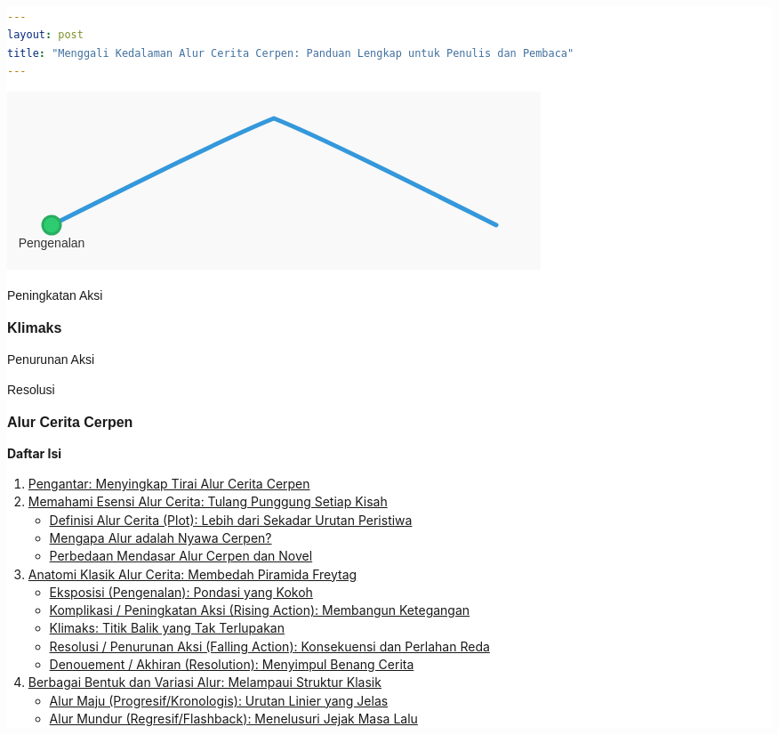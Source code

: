 ```yaml
---
layout: post
title: "Menggali Kedalaman Alur Cerita Cerpen: Panduan Lengkap untuk Penulis dan Pembaca"
---
```


<svg width="600" height="200" viewBox="0 0 600 200" xmlns="http://www.w3.org/2000/svg">
  <style>
    .background { fill: #f9f9f9; }
    .story-path { fill: none; stroke: #3498db; stroke-width: 5; stroke-linecap: round; stroke-linejoin: round; }
    .start-circle { fill: #2ecc71; stroke: #27ae60; stroke-width: 3; }
    .climax-star { fill: #e74c3c; stroke: #c0392b; stroke-width: 3; }
    .end-circle { fill: #9b59b6; stroke: #8e44ad; stroke-width: 3; }
    .text { font-family: 'Arial', sans-serif; font-size: 14px; fill: #333; }
    .label { font-family: 'Arial', sans-serif; font-size: 16px; font-weight: bold; fill: #333; }
  </style>

  <rect x="0" y="0" width="600" height="200" class="background" />

  <path class="story-path" d="M 50 150 C 150 100, 250 50, 300 30 C 350 50, 450 100, 550 150" />

  
  <circle cx="50" cy="150" r="10" class="start-circle" />
  <text x="50" y="175" text-anchor="middle" class="text">Pengenalan</text>

  
  <text x="175" y="80" text-anchor="middle" class="text">Peningkatan Aksi</text>

  
  <polygon points="300,10 306,25 321,25 310,35 315,50 300,40 285,50 290,35 279,25 294,25" class="climax-star" />
  <text x="300" y="70" text-anchor="middle" class="label">Klimaks</text>

  
  <text x="425" y="80" text-anchor="middle" class="text">Penurunan Aksi</text>

  
  <circle cx="550" cy="150" r="10" class="end-circle" />
  <text x="550" y="175" text-anchor="middle" class="text">Resolusi</text>

  <text x="300" y="25" text-anchor="middle" class="label">Alur Cerita Cerpen</text>
</svg>

**Daftar Isi**

1.  [Pengantar: Menyingkap Tirai Alur Cerita Cerpen](#pengantar-menyingkap-tirai-alur-cerita-cerpen)
2.  [Memahami Esensi Alur Cerita: Tulang Punggung Setiap Kisah](#memahami-esensi-alur-cerita-tulang-punggung-setiap-kisah)
    *   [Definisi Alur Cerita (Plot): Lebih dari Sekadar Urutan Peristiwa](#definisi-alur-cerita-plot-lebih-dari-sekadar-urutan-peristiwa)
    *   [Mengapa Alur adalah Nyawa Cerpen?](#mengapa-alur-adalah-nyawa-cerpen)
    *   [Perbedaan Mendasar Alur Cerpen dan Novel](#perbedaan-mendasar-alur-cerpen-dan-novel)
3.  [Anatomi Klasik Alur Cerita: Membedah Piramida Freytag](#anatomi-klasik-alur-cerita-membedah-piramida-freytag)
    *   [Eksposisi (Pengenalan): Pondasi yang Kokoh](#eksposisi-pengenalan-pondasi-yang-kokoh)
    *   [Komplikasi / Peningkatan Aksi (Rising Action): Membangun Ketegangan](#komplikasi--peningkatan-aksi-rising-action-membangun-ketegangan)
    *   [Klimaks: Titik Balik yang Tak Terlupakan](#klimaks-titik-balik-yang-tak-terlupakan)
    *   [Resolusi / Penurunan Aksi (Falling Action): Konsekuensi dan Perlahan Reda](#resolusi--penurunan-aksi-falling-action-konsekuensi-dan-perlahan-reda)
    *   [Denouement / Akhiran (Resolution): Menyimpul Benang Cerita](#denouement--akhiran-resolution-menyimpul-benang-cerita)
4.  [Berbagai Bentuk dan Variasi Alur: Melampaui Struktur Klasik](#berbagai-bentuk-dan-variasi-alur-melampaui-struktur-klasik)
    *   [Alur Maju (Progresif/Kronologis): Urutan Linier yang Jelas](#alur-maju-progresifkronologis-urutan-linier-yang-jelas)
    *   [Alur Mundur (Regresif/Flashback): Menelusuri Jejak Masa Lalu](#alur-mundur-regresifflashback-menelusuri-jejak-masa-lalu)